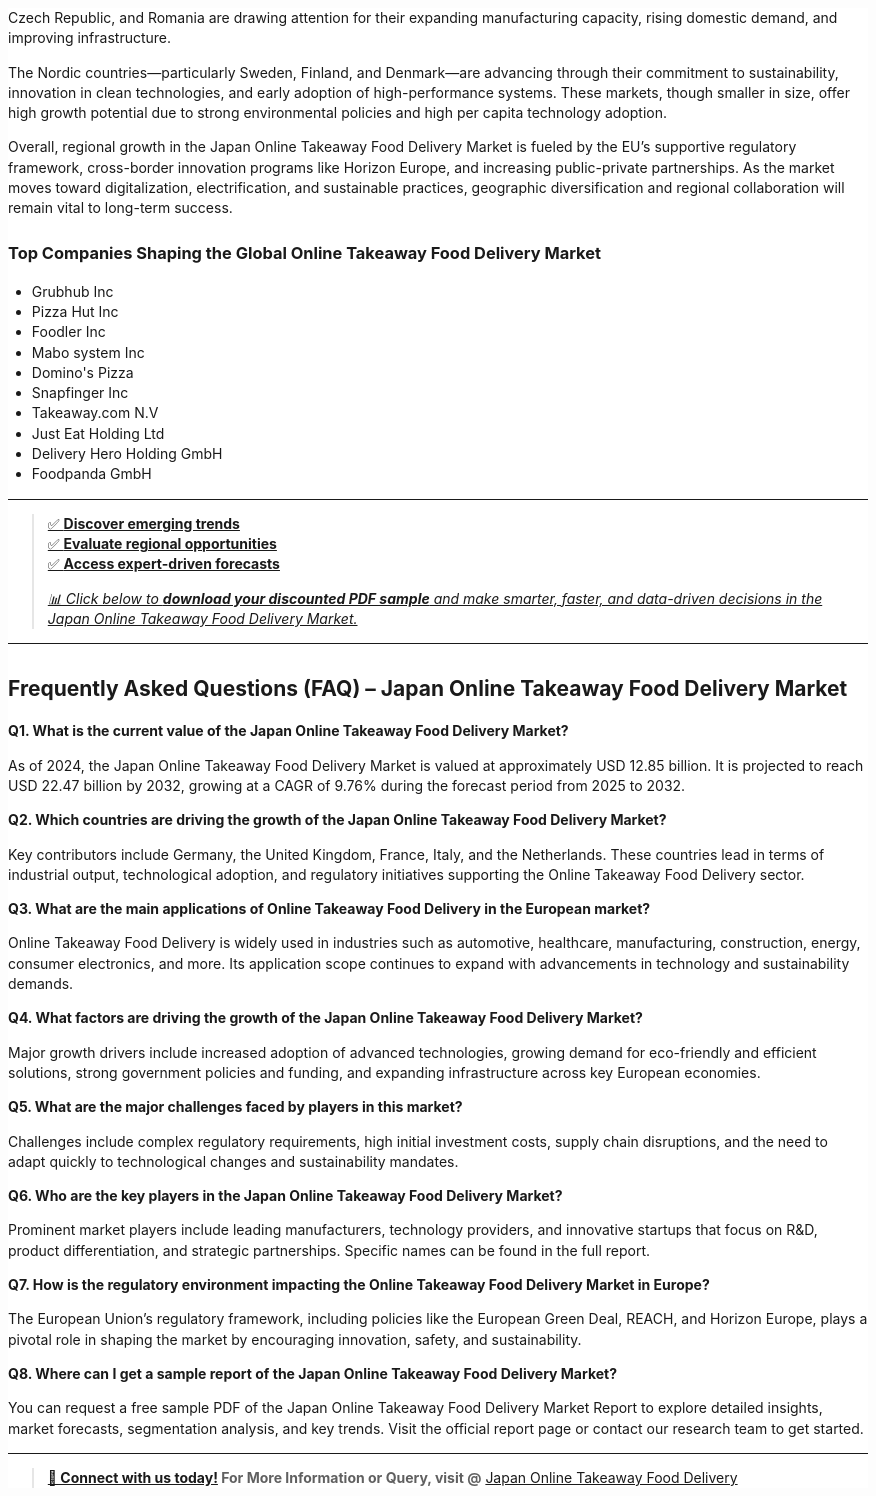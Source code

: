 Czech Republic, and Romania are drawing attention for their expanding manufacturing capacity, rising domestic demand, and improving infrastructure.</p><p>The Nordic countries&mdash;particularly Sweden, Finland, and Denmark&mdash;are advancing through their commitment to sustainability, innovation in clean technologies, and early adoption of high-performance systems. These markets, though smaller in size, offer high growth potential due to strong environmental policies and high per capita technology adoption.</p><p>Overall, regional growth in the Japan Online Takeaway Food Delivery Market is fueled by the EU&rsquo;s supportive regulatory framework, cross-border innovation programs like Horizon Europe, and increasing public-private partnerships. As the market moves toward digitalization, electrification, and sustainable practices, geographic diversification and regional collaboration will remain vital to long-term success.</p><p><h3>Top Companies Shaping the Global Online Takeaway Food Delivery Market </h3><ul><li>Grubhub Inc</li><li>Pizza Hut Inc</li><li>Foodler Inc</li><li>Mabo system Inc</li><li>Domino's Pizza</li><li>Snapfinger Inc</li><li>Takeaway.com N.V</li><li>Just Eat Holding Ltd</li><li>Delivery Hero Holding GmbH</li><li>Foodpanda GmbH</li></ul></p><hr /><blockquote><p><a href="https://www.marketresearchintellect.com/ask-for-discount/?rid=1066880&amp;amp;utm_source=Github-JP&amp;amp;utm_medium828">✅ <strong data-start="617" data-end="645">Discover emerging trends</strong></a><br data-start="645" data-end="648" /><a href="https://www.marketresearchintellect.com/ask-for-discount/?rid=1066880&amp;amp;utm_source=Github-JP&amp;amp;utm_medium828"> ✅ <strong data-start="650" data-end="685">Evaluate regional opportunities</strong></a><br data-start="685" data-end="688" /><a href="https://www.marketresearchintellect.com/ask-for-discount/?rid=1066880&amp;amp;utm_source=Github-JP&amp;amp;utm_medium828"> ✅ <strong data-start="690" data-end="724">Access expert-driven forecasts</strong></a></p><p class="" data-start="728" data-end="864"><em><a href="https://www.marketresearchintellect.com/ask-for-discount/?rid=1066880&amp;amp;utm_source=Github-JP&amp;amp;utm_medium828">📊 Click below to <strong data-start="746" data-end="785">download your discounted PDF sample</strong> and make smarter, faster, and data-driven decisions in the Japan Online Takeaway Food Delivery Market.</a></em></p></blockquote><hr /><h2>Frequently Asked Questions (FAQ) &ndash; Japan Online Takeaway Food Delivery Market</h2><p><strong>Q1. What is the current value of the Japan Online Takeaway Food Delivery Market?</strong></p><p>As of 2024, the Japan Online Takeaway Food Delivery Market is valued at approximately USD 12.85 billion. It is projected to reach USD 22.47 billion by 2032, growing at a CAGR of 9.76% during the forecast period from 2025 to 2032.</p><p><strong>Q2. Which countries are driving the growth of the Japan Online Takeaway Food Delivery Market?</strong></p><p>Key contributors include Germany, the United Kingdom, France, Italy, and the Netherlands. These countries lead in terms of industrial output, technological adoption, and regulatory initiatives supporting the Online Takeaway Food Delivery sector.</p><p><strong>Q3. What are the main applications of Online Takeaway Food Delivery in the European market?</strong></p><p>Online Takeaway Food Delivery is widely used in industries such as automotive, healthcare, manufacturing, construction, energy, consumer electronics, and more. Its application scope continues to expand with advancements in technology and sustainability demands.</p><p><strong>Q4. What factors are driving the growth of the Japan Online Takeaway Food Delivery Market?</strong></p><p>Major growth drivers include increased adoption of advanced technologies, growing demand for eco-friendly and efficient solutions, strong government policies and funding, and expanding infrastructure across key European economies.</p><p><strong>Q5. What are the major challenges faced by players in this market?</strong></p><p>Challenges include complex regulatory requirements, high initial investment costs, supply chain disruptions, and the need to adapt quickly to technological changes and sustainability mandates.</p><p><strong>Q6. Who are the key players in the Japan Online Takeaway Food Delivery Market?</strong></p><p>Prominent market players include leading manufacturers, technology providers, and innovative startups that focus on R&amp;D, product differentiation, and strategic partnerships. Specific names can be found in the full report.</p><p><strong>Q7. How is the regulatory environment impacting the Online Takeaway Food Delivery Market in Europe?</strong></p><p>The European Union&rsquo;s regulatory framework, including policies like the European Green Deal, REACH, and Horizon Europe, plays a pivotal role in shaping the market by encouraging innovation, safety, and sustainability.</p><p><strong>Q8. Where can I get a sample report of the Japan Online Takeaway Food Delivery Market?</strong></p><p>You can request a free sample PDF of the Japan Online Takeaway Food Delivery Market Report to explore detailed insights, market forecasts, segmentation analysis, and key trends. Visit the official report page or contact our research team to get started.</p><hr /><blockquote><p><span class="font-[700]"><strong><a href="https://www.marketresearchintellect.com/product/online-takeaway-food-delivery-market/?utm_source=Linkedin&utm_medium828">📩 Connect with us today!</a> For More Information or Query, visit&nbsp;@</strong>&nbsp;</span><span class="font-[700]"><a href="https://www.marketresearchintellect.com/product/online-takeaway-food-delivery-market/?utm_source=Linkedin&utm_medium828" target="_blank" data-tracking-control-name="article-ssr-frontend-pulse_little-text-block" data-tracking-will-navigate="" data-test-link="">Japan Online Takeaway Food Delivery